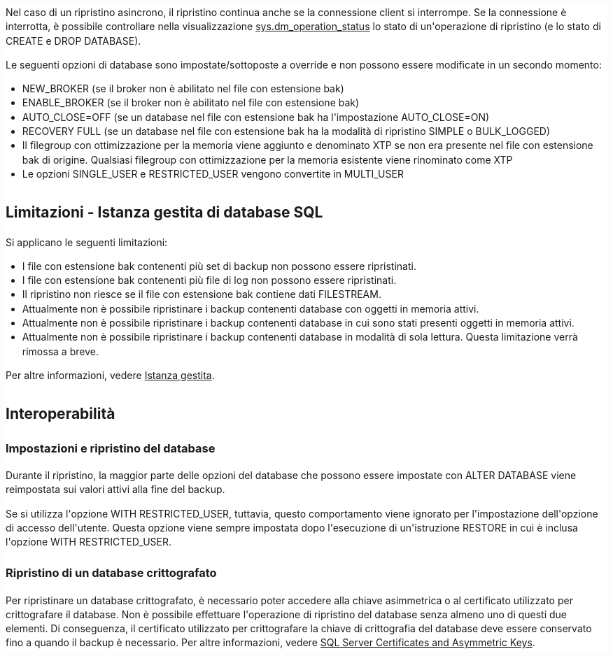 Nel caso di un ripristino asincrono, il ripristino continua anche se la connessione client si interrompe. Se la connessione è interrotta, è possibile controllare nella visualizzazione [sys.dm_operation_status](../../relational-databases/system-dynamic-management-views/sys-dm-operation-status-azure-sql-database.md) lo stato di un'operazione di ripristino (e lo stato di CREATE e DROP DATABASE). 

Le seguenti opzioni di database sono impostate/sottoposte a override e non possono essere modificate in un secondo momento:

- NEW_BROKER (se il broker non è abilitato nel file con estensione bak)
- ENABLE_BROKER (se il broker non è abilitato nel file con estensione bak)
- AUTO_CLOSE=OFF (se un database nel file con estensione bak ha l'impostazione AUTO_CLOSE=ON)
- RECOVERY FULL (se un database nel file con estensione bak ha la modalità di ripristino SIMPLE o BULK_LOGGED)
- Il filegroup con ottimizzazione per la memoria viene aggiunto e denominato XTP se non era presente nel file con estensione bak di origine. Qualsiasi filegroup con ottimizzazione per la memoria esistente viene rinominato come XTP
- Le opzioni SINGLE_USER e RESTRICTED_USER vengono convertite in MULTI_USER

## <a name="limitations---sql-database-managed-instance"></a>Limitazioni - Istanza gestita di database SQL
Si applicano le seguenti limitazioni:

- I file con estensione bak contenenti più set di backup non possono essere ripristinati.
- I file con estensione bak contenenti più file di log non possono essere ripristinati.
- Il ripristino non riesce se il file con estensione bak contiene dati FILESTREAM.
- Attualmente non è possibile ripristinare i backup contenenti database con oggetti in memoria attivi.
- Attualmente non è possibile ripristinare i backup contenenti database in cui sono stati presenti oggetti in memoria attivi.
- Attualmente non è possibile ripristinare i backup contenenti database in modalità di sola lettura. Questa limitazione verrà rimossa a breve.

Per altre informazioni, vedere [Istanza gestita](/azure/sql-database/sql-database-managed-instance).

## <a name="interoperability"></a>Interoperabilità  
  
### <a name="database-settings-and-restoring"></a>Impostazioni e ripristino del database  
 Durante il ripristino, la maggior parte delle opzioni del database che possono essere impostate con ALTER DATABASE viene reimpostata sui valori attivi alla fine del backup.  
  
 Se si utilizza l'opzione WITH RESTRICTED_USER, tuttavia, questo comportamento viene ignorato per l'impostazione dell'opzione di accesso dell'utente. Questa opzione viene sempre impostata dopo l'esecuzione di un'istruzione RESTORE in cui è inclusa l'opzione WITH RESTRICTED_USER.  
  
### <a name="restoring-an-encrypted-database"></a>Ripristino di un database crittografato  
 Per ripristinare un database crittografato, è necessario poter accedere alla chiave asimmetrica o al certificato utilizzato per crittografare il database. Non è possibile effettuare l'operazione di ripristino del database senza almeno uno di questi due elementi. Di conseguenza, il certificato utilizzato per crittografare la chiave di crittografia del database deve essere conservato fino a quando il backup è necessario. Per altre informazioni, vedere [SQL Server Certificates and Asymmetric Keys](../../relational-databases/security/sql-server-certificates-and-asymmetric-keys.md).  
  